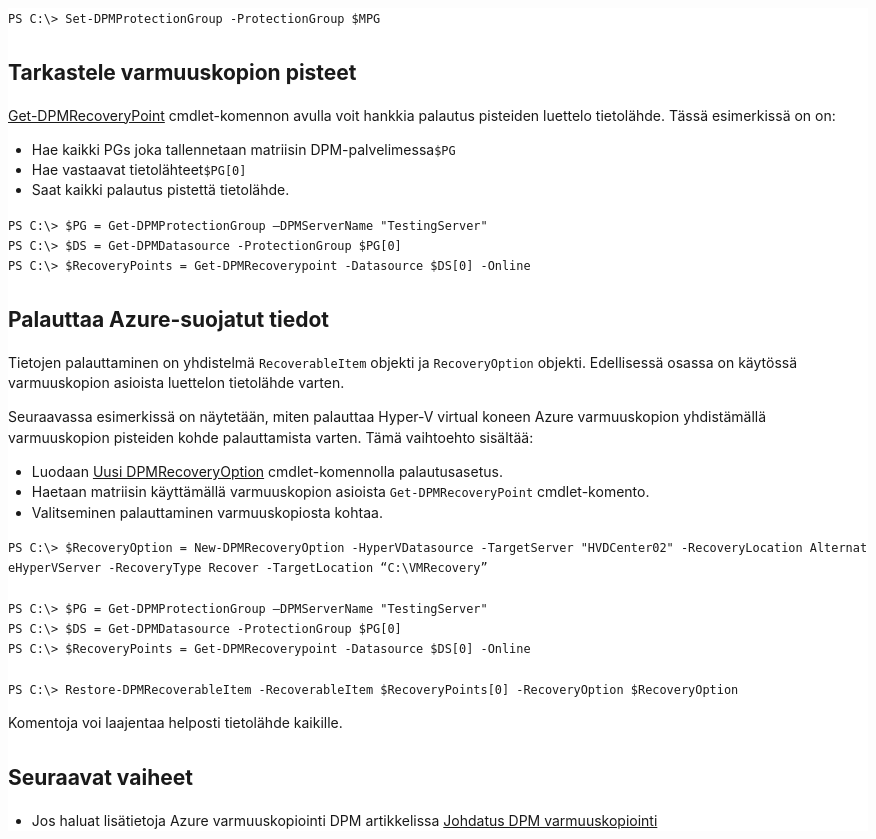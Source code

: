 ```
PS C:\> Set-DPMProtectionGroup -ProtectionGroup $MPG
```
## <a name="view-the-backup-points"></a>Tarkastele varmuuskopion pisteet
[Get-DPMRecoveryPoint](https://technet.microsoft.com/library/hh881746) cmdlet-komennon avulla voit hankkia palautus pisteiden luettelo tietolähde. Tässä esimerkissä on on:
- Hae kaikki PGs joka tallennetaan matriisin DPM-palvelimessa```$PG```
- Hae vastaavat tietolähteet```$PG[0]```
- Saat kaikki palautus pistettä tietolähde.

```
PS C:\> $PG = Get-DPMProtectionGroup –DPMServerName "TestingServer"
PS C:\> $DS = Get-DPMDatasource -ProtectionGroup $PG[0]
PS C:\> $RecoveryPoints = Get-DPMRecoverypoint -Datasource $DS[0] -Online
```

## <a name="restore-data-protected-on-azure"></a>Palauttaa Azure-suojatut tiedot
Tietojen palauttaminen on yhdistelmä ```RecoverableItem``` objekti ja ```RecoveryOption``` objekti. Edellisessä osassa on käytössä varmuuskopion asioista luettelon tietolähde varten.

Seuraavassa esimerkissä on näytetään, miten palauttaa Hyper-V virtual koneen Azure varmuuskopion yhdistämällä varmuuskopion pisteiden kohde palauttamista varten. Tämä vaihtoehto sisältää:

- Luodaan [Uusi DPMRecoveryOption](https://technet.microsoft.com/library/hh881592) cmdlet-komennolla palautusasetus.
- Haetaan matriisin käyttämällä varmuuskopion asioista ```Get-DPMRecoveryPoint``` cmdlet-komento.
- Valitseminen palauttaminen varmuuskopiosta kohtaa.

```
PS C:\> $RecoveryOption = New-DPMRecoveryOption -HyperVDatasource -TargetServer "HVDCenter02" -RecoveryLocation AlternateHyperVServer -RecoveryType Recover -TargetLocation “C:\VMRecovery”

PS C:\> $PG = Get-DPMProtectionGroup –DPMServerName "TestingServer"
PS C:\> $DS = Get-DPMDatasource -ProtectionGroup $PG[0]
PS C:\> $RecoveryPoints = Get-DPMRecoverypoint -Datasource $DS[0] -Online

PS C:\> Restore-DPMRecoverableItem -RecoverableItem $RecoveryPoints[0] -RecoveryOption $RecoveryOption
```

Komentoja voi laajentaa helposti tietolähde kaikille.

## <a name="next-steps"></a>Seuraavat vaiheet

- Jos haluat lisätietoja Azure varmuuskopiointi DPM artikkelissa [Johdatus DPM varmuuskopiointi](backup-azure-dpm-introduction.md)
